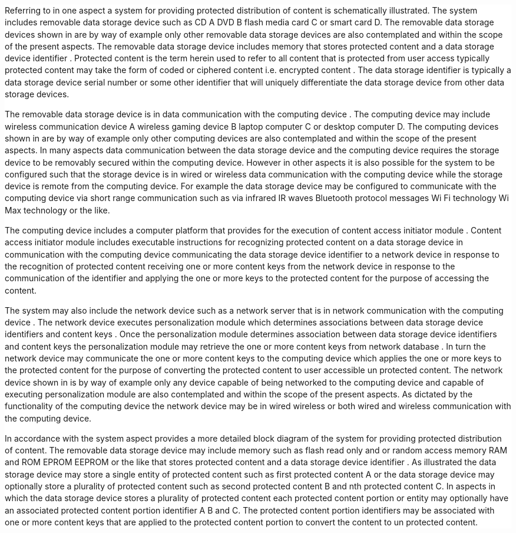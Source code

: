 Referring to in one aspect a system for providing protected distribution of content is schematically illustrated. The system includes removable data storage device such as CD A DVD B flash media card C or smart card D. The removable data storage devices shown in are by way of example only other removable data storage devices are also contemplated and within the scope of the present aspects. The removable data storage device includes memory that stores protected content and a data storage device identifier . Protected content is the term herein used to refer to all content that is protected from user access typically protected content may take the form of coded or ciphered content i.e. encrypted content . The data storage identifier is typically a data storage device serial number or some other identifier that will uniquely differentiate the data storage device from other data storage devices.

The removable data storage device is in data communication with the computing device . The computing device may include wireless communication device A wireless gaming device B laptop computer C or desktop computer D. The computing devices shown in are by way of example only other computing devices are also contemplated and within the scope of the present aspects. In many aspects data communication between the data storage device and the computing device requires the storage device to be removably secured within the computing device. However in other aspects it is also possible for the system to be configured such that the storage device is in wired or wireless data communication with the computing device while the storage device is remote from the computing device. For example the data storage device may be configured to communicate with the computing device via short range communication such as via infrared IR waves Bluetooth protocol messages Wi Fi technology Wi Max technology or the like.

The computing device includes a computer platform that provides for the execution of content access initiator module . Content access initiator module includes executable instructions for recognizing protected content on a data storage device in communication with the computing device communicating the data storage device identifier to a network device in response to the recognition of protected content receiving one or more content keys from the network device in response to the communication of the identifier and applying the one or more keys to the protected content for the purpose of accessing the content.

The system may also include the network device such as a network server that is in network communication with the computing device . The network device executes personalization module which determines associations between data storage device identifiers and content keys . Once the personalization module determines association between data storage device identifiers and content keys the personalization module may retrieve the one or more content keys from network database . In turn the network device may communicate the one or more content keys to the computing device which applies the one or more keys to the protected content for the purpose of converting the protected content to user accessible un protected content. The network device shown in is by way of example only any device capable of being networked to the computing device and capable of executing personalization module are also contemplated and within the scope of the present aspects. As dictated by the functionality of the computing device the network device may be in wired wireless or both wired and wireless communication with the computing device.

In accordance with the system aspect provides a more detailed block diagram of the system for providing protected distribution of content. The removable data storage device may include memory such as flash read only and or random access memory RAM and ROM EPROM EEPROM or the like that stores protected content and a data storage device identifier . As illustrated the data storage device may store a single entity of protected content such as first protected content A or the data storage device may optionally store a plurality of protected content such as second protected content B and nth protected content C. In aspects in which the data storage device stores a plurality of protected content each protected content portion or entity may optionally have an associated protected content portion identifier A B and C. The protected content portion identifiers may be associated with one or more content keys that are applied to the protected content portion to convert the content to un protected content.
